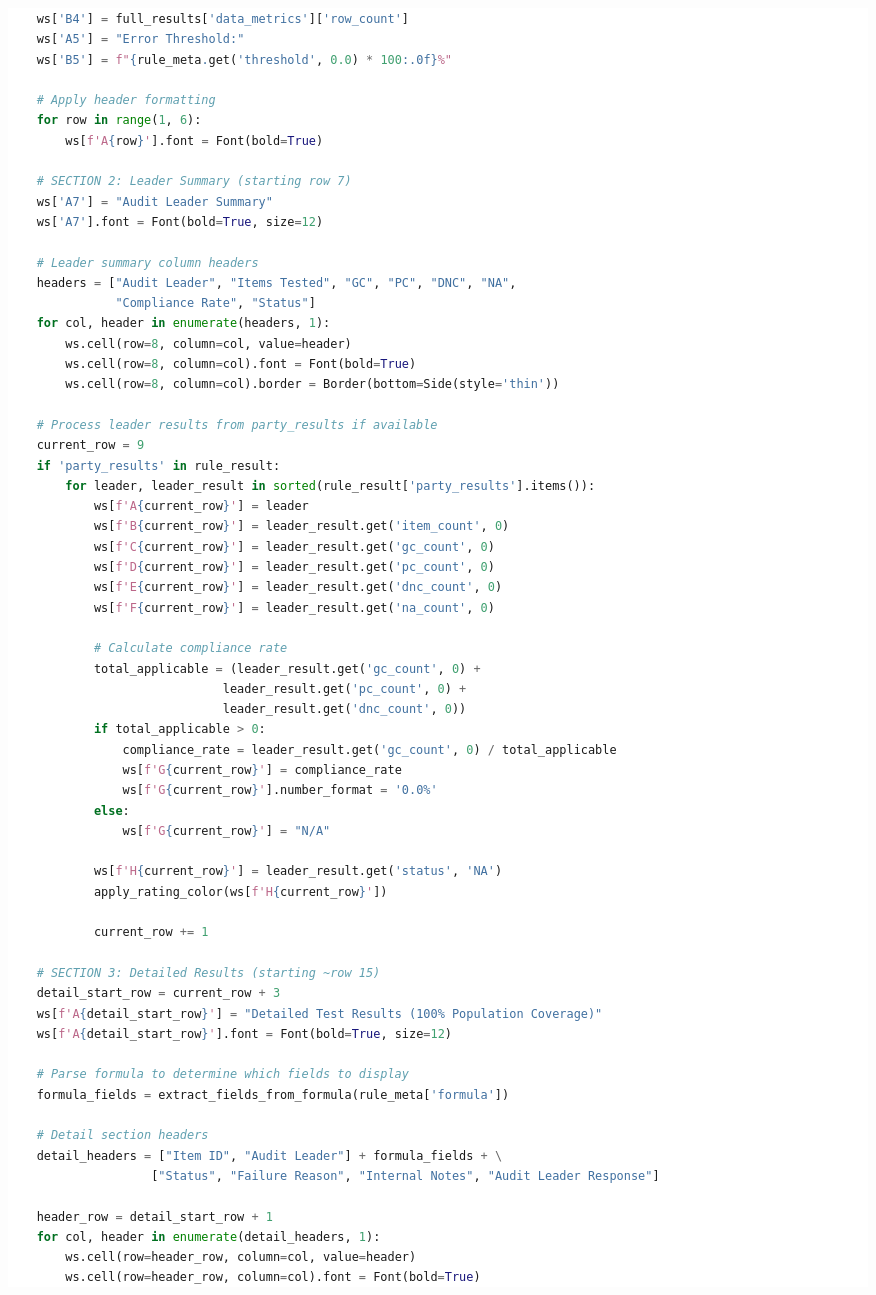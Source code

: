 ```python
    ws['B4'] = full_results['data_metrics']['row_count']
    ws['A5'] = "Error Threshold:"
    ws['B5'] = f"{rule_meta.get('threshold', 0.0) * 100:.0f}%"
    
    # Apply header formatting
    for row in range(1, 6):
        ws[f'A{row}'].font = Font(bold=True)
    
    # SECTION 2: Leader Summary (starting row 7)
    ws['A7'] = "Audit Leader Summary"
    ws['A7'].font = Font(bold=True, size=12)
    
    # Leader summary column headers
    headers = ["Audit Leader", "Items Tested", "GC", "PC", "DNC", "NA", 
               "Compliance Rate", "Status"]
    for col, header in enumerate(headers, 1):
        ws.cell(row=8, column=col, value=header)
        ws.cell(row=8, column=col).font = Font(bold=True)
        ws.cell(row=8, column=col).border = Border(bottom=Side(style='thin'))
    
    # Process leader results from party_results if available
    current_row = 9
    if 'party_results' in rule_result:
        for leader, leader_result in sorted(rule_result['party_results'].items()):
            ws[f'A{current_row}'] = leader
            ws[f'B{current_row}'] = leader_result.get('item_count', 0)
            ws[f'C{current_row}'] = leader_result.get('gc_count', 0)
            ws[f'D{current_row}'] = leader_result.get('pc_count', 0)
            ws[f'E{current_row}'] = leader_result.get('dnc_count', 0)
            ws[f'F{current_row}'] = leader_result.get('na_count', 0)
            
            # Calculate compliance rate
            total_applicable = (leader_result.get('gc_count', 0) + 
                              leader_result.get('pc_count', 0) + 
                              leader_result.get('dnc_count', 0))
            if total_applicable > 0:
                compliance_rate = leader_result.get('gc_count', 0) / total_applicable
                ws[f'G{current_row}'] = compliance_rate
                ws[f'G{current_row}'].number_format = '0.0%'
            else:
                ws[f'G{current_row}'] = "N/A"
            
            ws[f'H{current_row}'] = leader_result.get('status', 'NA')
            apply_rating_color(ws[f'H{current_row}'])
            
            current_row += 1
    
    # SECTION 3: Detailed Results (starting ~row 15)
    detail_start_row = current_row + 3
    ws[f'A{detail_start_row}'] = "Detailed Test Results (100% Population Coverage)"
    ws[f'A{detail_start_row}'].font = Font(bold=True, size=12)
    
    # Parse formula to determine which fields to display
    formula_fields = extract_fields_from_formula(rule_meta['formula'])
    
    # Detail section headers
    detail_headers = ["Item ID", "Audit Leader"] + formula_fields + \
                    ["Status", "Failure Reason", "Internal Notes", "Audit Leader Response"]
    
    header_row = detail_start_row + 1
    for col, header in enumerate(detail_headers, 1):
        ws.cell(row=header_row, column=col, value=header)
        ws.cell(row=header_row, column=col).font = Font(bold=True)
```